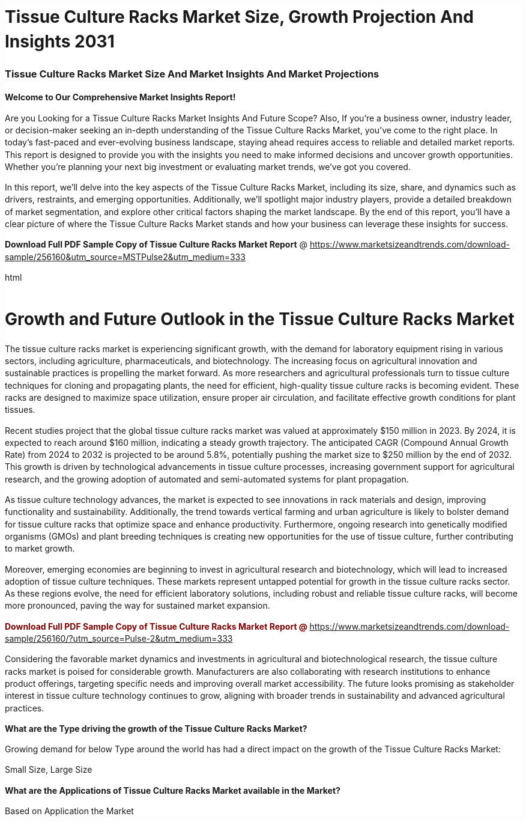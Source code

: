 <h1>Tissue Culture Racks Market Size, Growth Projection And Insights 2031</h1><div class="" data-test-id=""><h3><span class="">Tissue Culture Racks Market Size And Market Insights And Market Projections</span></h3></div><div class="" data-test-id=""><p><strong>Welcome to Our Comprehensive Market Insights Report!</strong></p><p>Are you Looking for a Tissue Culture Racks Market Insights And Future Scope? Also, If you&rsquo;re a business owner, industry leader, or decision-maker seeking an in-depth understanding of the Tissue Culture Racks Market, you&rsquo;ve come to the right place. In today&rsquo;s fast-paced and ever-evolving business landscape, staying ahead requires access to reliable and detailed market reports. This report is designed to provide you with the insights you need to make informed decisions and uncover growth opportunities. Whether you&rsquo;re planning your next big investment or evaluating market trends, we&rsquo;ve got you covered.</p><p>In this report, we&rsquo;ll delve into the key aspects of the Tissue Culture Racks Market, including its size, share, and dynamics such as drivers, restraints, and emerging opportunities. Additionally, we&rsquo;ll spotlight major industry players, provide a detailed breakdown of market segmentation, and explore other critical factors shaping the market landscape. By the end of this report, you&rsquo;ll have a clear picture of where the Tissue Culture Racks Market stands and how your business can leverage these insights for success.</p><p><strong>Download Full PDF Sample Copy of Tissue Culture Racks Market Report</strong> @ <a href="https://www.marketsizeandtrends.com/download-sample/256160&utm_source=MSTPulse2&utm_medium=333" target="_blank">https://www.marketsizeandtrends.com/download-sample/256160&utm_source=MSTPulse2&utm_medium=333</a></p></div><div class="" data-test-id=""><p><span class="">html<!DOCTYPE html><html lang="en"><head> <meta charset="UTF-8"> <meta name="viewport" content="width=device-width, initial-scale=1.0"> <title>Tissue Culture Racks Market Growth and Outlook</title></head><body> <h1>Growth and Future Outlook in the Tissue Culture Racks Market</h1> <p>The tissue culture racks market is experiencing significant growth, with the demand for laboratory equipment rising in various sectors, including agriculture, pharmaceuticals, and biotechnology. The increasing focus on agricultural innovation and sustainable practices is propelling the market forward. As more researchers and agricultural professionals turn to tissue culture techniques for cloning and propagating plants, the need for efficient, high-quality tissue culture racks is becoming evident. These racks are designed to maximize space utilization, ensure proper air circulation, and facilitate effective growth conditions for plant tissues.</p> <p>Recent studies project that the global tissue culture racks market was valued at approximately $150 million in 2023. By 2024, it is expected to reach around $160 million, indicating a steady growth trajectory. The anticipated CAGR (Compound Annual Growth Rate) from 2024 to 2032 is projected to be around 5.8%, potentially pushing the market size to $250 million by the end of 2032. This growth is driven by technological advancements in tissue culture processes, increasing government support for agricultural research, and the growing adoption of automated and semi-automated systems for plant propagation.</p> <p>As tissue culture technology advances, the market is expected to see innovations in rack materials and design, improving functionality and sustainability. Additionally, the trend towards vertical farming and urban agriculture is likely to bolster demand for tissue culture racks that optimize space and enhance productivity. Furthermore, ongoing research into genetically modified organisms (GMOs) and plant breeding techniques is creating new opportunities for the use of tissue culture, further contributing to market growth.</p> <p>Moreover, emerging economies are beginning to invest in agricultural research and biotechnology, which will lead to increased adoption of tissue culture techniques. These markets represent untapped potential for growth in the tissue culture racks sector. As these regions evolve, the need for efficient laboratory solutions, including robust and reliable tissue culture racks, will become more pronounced, paving the way for sustained market expansion.</p> <p> </p><p><strong><span style="color: #800000;">Download Full PDF Sample Copy of Tissue Culture Racks Market Report @</span>&nbsp;</strong><a href="https://www.marketsizeandtrends.com/download-sample/256160/?utm_source=Pulse-2&amp;utm_medium=333">https://www.marketsizeandtrends.com/download-sample/256160/?utm_source=Pulse-2&amp;utm_medium=333</a></p></p> <p>Considering the favorable market dynamics and investments in agricultural and biotechnological research, the tissue culture racks market is poised for considerable growth. Manufacturers are also collaborating with research institutions to enhance product offerings, targeting specific needs and improving overall market accessibility. The future looks promising as stakeholder interest in tissue culture technology continues to grow, aligning with broader trends in sustainability and advanced agricultural practices.</p></body></html></span></p><p><strong><span class="">What are the&nbsp;Type driving the growth of the Tissue Culture Racks Market?</span></strong></p></div><div class="" data-test-id=""><p><span class="">Growing demand for below Type around the world has had a direct impact on the growth of the Tissue Culture Racks Market:</span></p></div><div class="" data-test-id=""><p>Small Size, Large Size</p><p><span class=""><strong>What are the&nbsp;Applications&nbsp;of Tissue Culture Racks Market available in the Market?</strong></span></p></div><div class="" data-test-id=""><p><span class="">Based on Application the Market